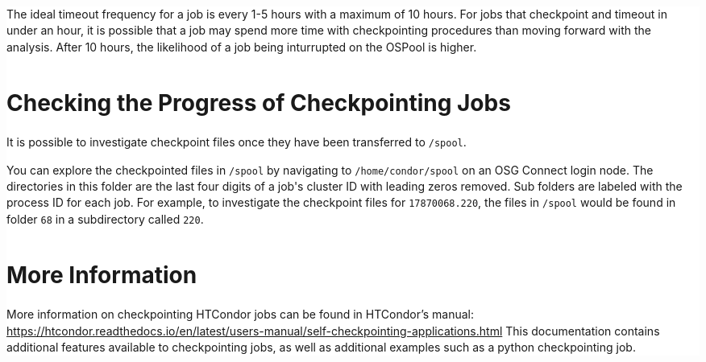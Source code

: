 The ideal timeout frequency for a job is every 1-5 hours with a maximum of 10 hours. For jobs that checkpoint and timeout in under an hour, it is possible that a job may spend more time with checkpointing procedures than moving forward with the analysis. After 10 hours, the likelihood of a job being inturrupted on the OSPool is higher. 


# Checking the Progress of Checkpointing Jobs

It is possible to investigate checkpoint files once they have been transferred to `/spool`.

You can explore the checkpointed files in `/spool` by navigating to `/home/condor/spool` on an OSG Connect login node. The directories in this folder are the last four digits of a job's cluster ID with leading zeros removed. Sub folders are labeled with the process ID for each job. For example, to investigate the checkpoint files for `17870068.220`, the files in `/spool` would be found in folder `68` in a subdirectory called `220`.


# More Information

More information on checkpointing HTCondor jobs can be found in HTCondor’s manual: https://htcondor.readthedocs.io/en/latest/users-manual/self-checkpointing-applications.html This documentation contains additional features available to checkpointing jobs, as well as additional examples such as a python checkpointing job. 
